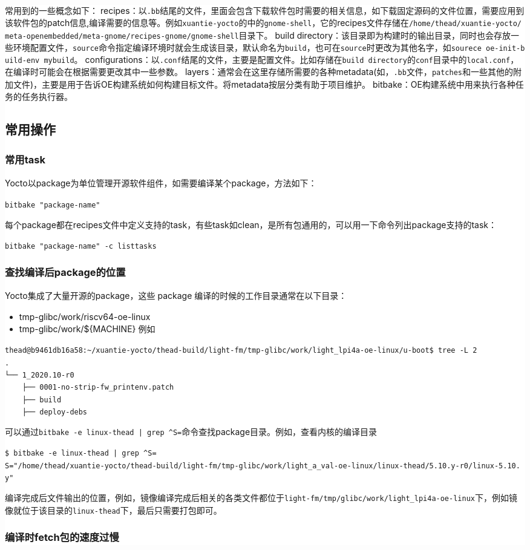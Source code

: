 
常用到的一些概念如下：
recipes：以`.bb`结尾的文件，里面会包含下载软件包时需要的相关信息，如下载固定源码的文件位置，需要应用到该软件包的patch信息,编译需要的信息等。例如`xuantie-yocto`的中的`gnome-shell`，它的recipes文件存储在`/home/thead/xuantie-yocto/meta-openembedded/meta-gnome/recipes-gnome/gnome-shell`目录下。
build directory：该目录即为构建时的输出目录，同时也会存放一些环境配置文件，`source`命令指定编译环境时就会生成该目录，默认命名为`build`，也可在`source`时更改为其他名字，如`sourece oe-init-build-env mybuild`。
configurations：以`.conf`结尾的文件，主要是配置文件。比如存储在`build directory`的`conf`目录中的`local.conf`，在编译时可能会在根据需要更改其中一些参数。
layers：通常会在这里存储所需要的各种metadata(如，`.bb`文件，`patches`和一些其他的附加文件)，主要是用于告诉OE构建系统如何构建目标文件。将metadata按层分类有助于项目维护。
bitbake：OE构建系统中用来执行各种任务的任务执行器。

## 常用操作

### 常用task

Yocto以package为单位管理开源软件组件，如需要编译某个package，方法如下：
```shell
bitbake "package-name"
```
每个package都在recipes文件中定义支持的task，有些task如clean，是所有包通用的，可以用一下命令列出package支持的task：

```shell
bitbake "package-name" -c listtasks
```

### 查找编译后package的位置

Yocto集成了大量开源的package，这些 package 编译的时候的工作目录通常在以下目录：
- tmp-glibc/work/riscv64-oe-linux  
- tmp-glibc/work/${MACHINE} 
例如
```shell
thead@b9461db16a58:~/xuantie-yocto/thead-build/light-fm/tmp-glibc/work/light_lpi4a-oe-linux/u-boot$ tree -L 2
.
└── 1_2020.10-r0
    ├── 0001-no-strip-fw_printenv.patch
    ├── build
    ├── deploy-debs
```
可以通过`bitbake -e linux-thead | grep ^S=`命令查找package目录。例如，查看内核的编译目录
```shell
$ bitbake -e linux-thead | grep ^S=
S="/home/thead/xuantie-yocto/thead-build/light-fm/tmp-glibc/work/light_a_val-oe-linux/linux-thead/5.10.y-r0/linux-5.10.y"
```
编译完成后文件输出的位置，例如，镜像编译完成后相关的各类文件都位于`light-fm/tmp/glibc/work/light_lpi4a-oe-linux`下，例如镜像就位于该目录的`linux-thead`下，最后只需要打包即可。

### 编译时fetch包的速度过慢
